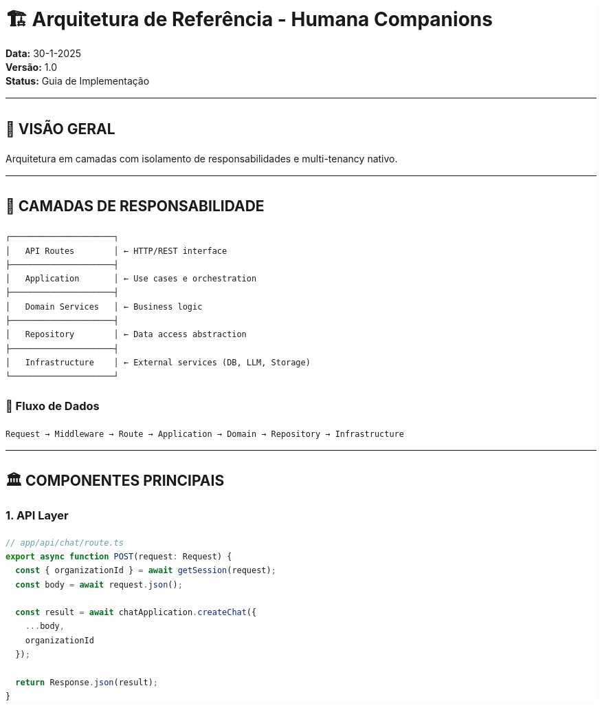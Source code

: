 # 🏗️ Arquitetura de Referência - Humana Companions

**Data:** 30-1-2025  
**Versão:** 1.0  
**Status:** Guia de Implementação  

---

## 🎯 **VISÃO GERAL**

Arquitetura em camadas com isolamento de responsabilidades e multi-tenancy nativo.

---

## 📐 **CAMADAS DE RESPONSABILIDADE**

```
┌─────────────────────┐
│   API Routes        │ ← HTTP/REST interface
├─────────────────────┤
│   Application       │ ← Use cases e orchestration
├─────────────────────┤
│   Domain Services   │ ← Business logic
├─────────────────────┤
│   Repository        │ ← Data access abstraction
├─────────────────────┤
│   Infrastructure    │ ← External services (DB, LLM, Storage)
└─────────────────────┘
```

### **🔄 Fluxo de Dados**
```
Request → Middleware → Route → Application → Domain → Repository → Infrastructure
```

---

## 🏛️ **COMPONENTES PRINCIPAIS**

### **1. API Layer**
```typescript
// app/api/chat/route.ts
export async function POST(request: Request) {
  const { organizationId } = await getSession(request);
  const body = await request.json();
  
  const result = await chatApplication.createChat({
    ...body,
    organizationId
  });
  
  return Response.json(result);
}
```
